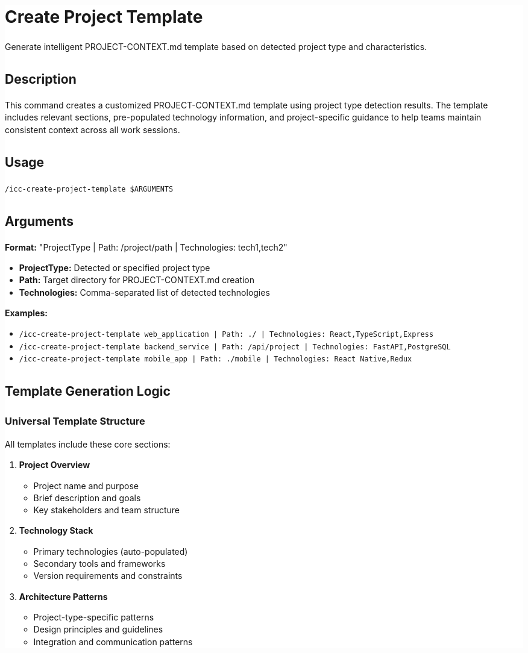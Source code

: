 # Create Project Template

Generate intelligent PROJECT-CONTEXT.md template based on detected project type and characteristics.

## Description

This command creates a customized PROJECT-CONTEXT.md template using project type detection results. The template includes relevant sections, pre-populated technology information, and project-specific guidance to help teams maintain consistent context across all work sessions.

## Usage

```
/icc-create-project-template $ARGUMENTS
```

## Arguments

**Format:** "ProjectType | Path: /project/path | Technologies: tech1,tech2"
- **ProjectType:** Detected or specified project type
- **Path:** Target directory for PROJECT-CONTEXT.md creation
- **Technologies:** Comma-separated list of detected technologies

**Examples:**
- `/icc-create-project-template web_application | Path: ./ | Technologies: React,TypeScript,Express`
- `/icc-create-project-template backend_service | Path: /api/project | Technologies: FastAPI,PostgreSQL`
- `/icc-create-project-template mobile_app | Path: ./mobile | Technologies: React Native,Redux`

## Template Generation Logic

### Universal Template Structure
All templates include these core sections:

1. **Project Overview**
   - Project name and purpose
   - Brief description and goals
   - Key stakeholders and team structure

2. **Technology Stack**
   - Primary technologies (auto-populated)
   - Secondary tools and frameworks
   - Version requirements and constraints

3. **Architecture Patterns**
   - Project-type-specific patterns
   - Design principles and guidelines
   - Integration and communication patterns
